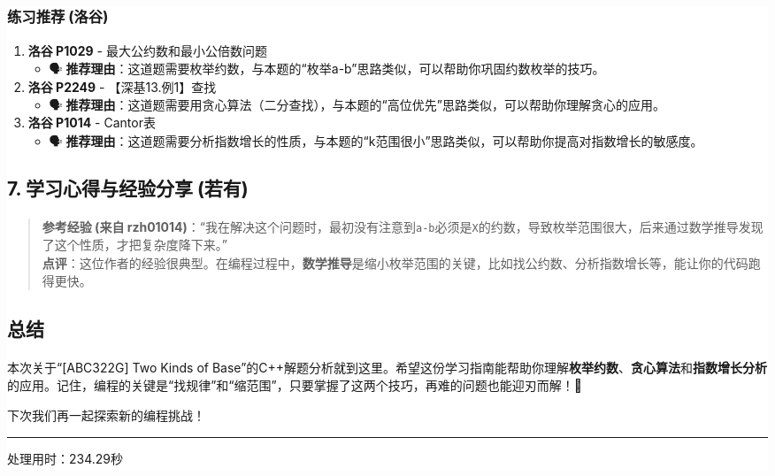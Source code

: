 
### 练习推荐 (洛谷)  
1. **洛谷 P1029** - 最大公约数和最小公倍数问题  
   * 🗣️ **推荐理由**：这道题需要枚举约数，与本题的“枚举a-b”思路类似，可以帮助你巩固约数枚举的技巧。  
2. **洛谷 P2249** - 【深基13.例1】查找  
   * 🗣️ **推荐理由**：这道题需要用贪心算法（二分查找），与本题的“高位优先”思路类似，可以帮助你理解贪心的应用。  
3. **洛谷 P1014** - Cantor表  
   * 🗣️ **推荐理由**：这道题需要分析指数增长的性质，与本题的“k范围很小”思路类似，可以帮助你提高对指数增长的敏感度。  


## 7. 学习心得与经验分享 (若有)  
> **参考经验 (来自 rzh01014)**：“我在解决这个问题时，最初没有注意到`a-b`必须是`X`的约数，导致枚举范围很大，后来通过数学推导发现了这个性质，才把复杂度降下来。”  
> **点评**：这位作者的经验很典型。在编程过程中，**数学推导**是缩小枚举范围的关键，比如找公约数、分析指数增长等，能让你的代码跑得更快。  


## 总结  
本次关于“[ABC322G] Two Kinds of Base”的C++解题分析就到这里。希望这份学习指南能帮助你理解**枚举约数**、**贪心算法**和**指数增长分析**的应用。记住，编程的关键是“找规律”和“缩范围”，只要掌握了这两个技巧，再难的问题也能迎刃而解！💪  

下次我们再一起探索新的编程挑战！

---
处理用时：234.29秒

[problemUrl]: https://atcoder.jp/contests/abc322/tasks/abc322_g